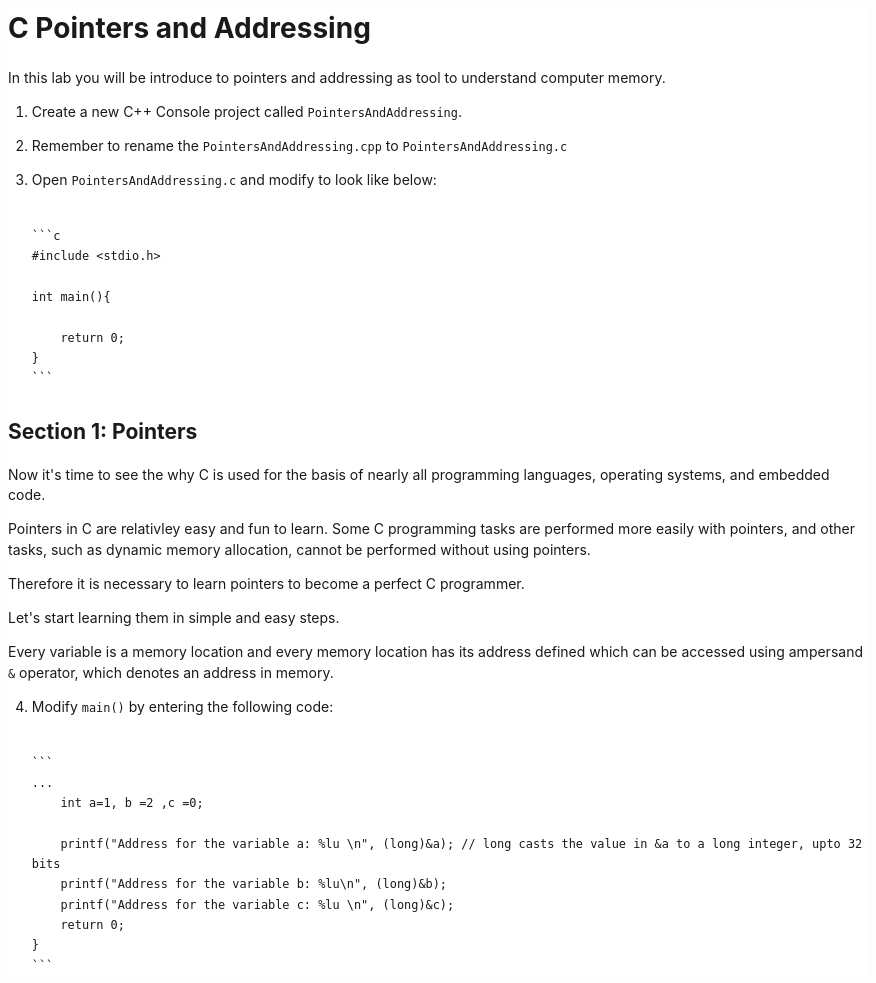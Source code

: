 # C Pointers and Addressing

In this lab you will be introduce to pointers and addressing as tool to understand computer memory.

1. Create a new C++ Console project called `PointersAndAddressing`.
2. Remember to rename the `PointersAndAddressing.cpp` to `PointersAndAddressing.c`
3. Open `PointersAndAddressing.c` and modify to look like below: 

    ~~~admonish code

    ```c
    #include <stdio.h>

    int main(){

        return 0;
    }
    ```

    ~~~

## Section 1: Pointers

Now it's time to see the why C is used for the basis of nearly all programming languages, operating systems, and embedded code. 

Pointers in C are relativley easy and fun to learn. Some C programming tasks are performed more easily with pointers, and other tasks, such as dynamic memory allocation, cannot be performed without using pointers. 

Therefore it is necessary to learn pointers to become a perfect C programmer.

Let's start learning them in simple and easy steps.

Every variable is a memory location and every memory location has its address defined which can be accessed using ampersand `&` operator, which denotes an address in memory. 

4. Modify `main()` by entering the following code:

    ~~~admonish code

    ```
    ...
        int a=1, b =2 ,c =0;
    
        printf("Address for the variable a: %lu \n", (long)&a); // long casts the value in &a to a long integer, upto 32 bits
        printf("Address for the variable b: %lu\n", (long)&b);
        printf("Address for the variable c: %lu \n", (long)&c);
        return 0;
    }
    ```
    
    ~~~

    ~~~admonish info
